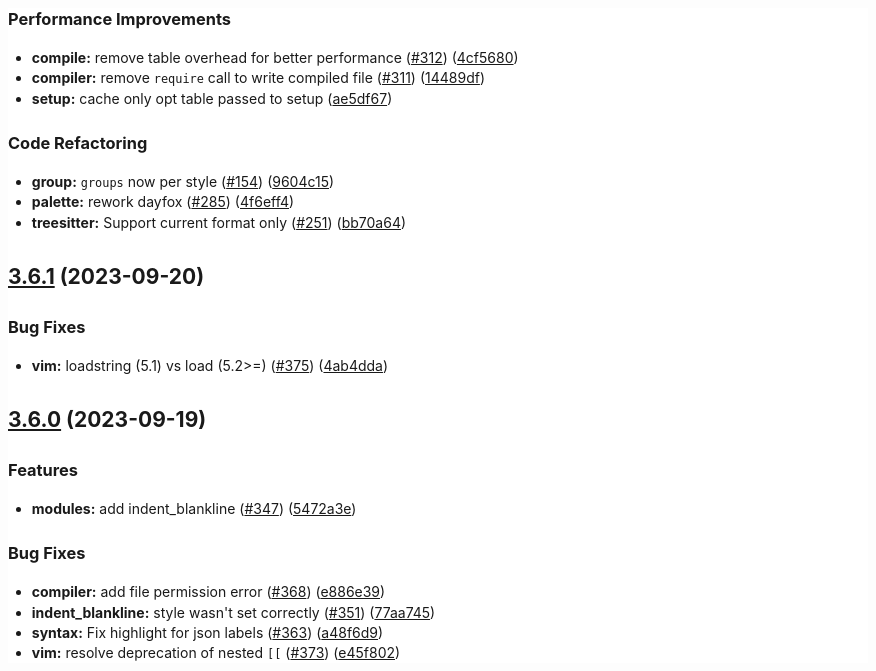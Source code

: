 
### Performance Improvements

* **compile:** remove table overhead for better performance ([#312](https://github.com/stevearc/nightfox.nvim/issues/312)) ([4cf5680](https://github.com/stevearc/nightfox.nvim/commit/4cf56808775d4f2d4c83fa01401ff2c5c509484d))
* **compiler:** remove `require` call to write compiled file ([#311](https://github.com/stevearc/nightfox.nvim/issues/311)) ([14489df](https://github.com/stevearc/nightfox.nvim/commit/14489dfa8c4241a919845ed9101fae074234f35b))
* **setup:** cache only opt table passed to setup ([ae5df67](https://github.com/stevearc/nightfox.nvim/commit/ae5df67b091b8c0198975e6d776e65e36c92c09e))


### Code Refactoring

* **group:** `groups` now per style ([#154](https://github.com/stevearc/nightfox.nvim/issues/154)) ([9604c15](https://github.com/stevearc/nightfox.nvim/commit/9604c159010ad2b8f122f6087a0e73533fb2654c))
* **palette:** rework dayfox ([#285](https://github.com/stevearc/nightfox.nvim/issues/285)) ([4f6eff4](https://github.com/stevearc/nightfox.nvim/commit/4f6eff46463e248c3bd952a82fc7250dc87b91d8))
* **treesitter:** Support current format only ([#251](https://github.com/stevearc/nightfox.nvim/issues/251)) ([bb70a64](https://github.com/stevearc/nightfox.nvim/commit/bb70a6489c6055f445a86a0290ead288732477df))

## [3.6.1](https://github.com/EdenEast/nightfox.nvim/compare/v3.6.0...v3.6.1) (2023-09-20)


### Bug Fixes

* **vim:** loadstring (5.1) vs load (5.2&gt;=) ([#375](https://github.com/EdenEast/nightfox.nvim/issues/375)) ([4ab4dda](https://github.com/EdenEast/nightfox.nvim/commit/4ab4ddae66f21b57251b03fd74437c6e2de9f2b1))

## [3.6.0](https://github.com/EdenEast/nightfox.nvim/compare/v3.5.1...v3.6.0) (2023-09-19)


### Features

* **modules:** add indent_blankline ([#347](https://github.com/EdenEast/nightfox.nvim/issues/347)) ([5472a3e](https://github.com/EdenEast/nightfox.nvim/commit/5472a3e2bae6f381b603cd7998fc131f8134755c))


### Bug Fixes

* **compiler:** add file permission error ([#368](https://github.com/EdenEast/nightfox.nvim/issues/368)) ([e886e39](https://github.com/EdenEast/nightfox.nvim/commit/e886e39e592e89f316536a6f070365a9d88901c9))
* **indent_blankline:** style wasn't set correctly ([#351](https://github.com/EdenEast/nightfox.nvim/issues/351)) ([77aa745](https://github.com/EdenEast/nightfox.nvim/commit/77aa7458d2b725c2d9ff55a18befe1b891ac473e))
* **syntax:** Fix highlight for json labels ([#363](https://github.com/EdenEast/nightfox.nvim/issues/363)) ([a48f6d9](https://github.com/EdenEast/nightfox.nvim/commit/a48f6d9a0273101df76eb25d2f5477baa277f935))
* **vim:** resolve deprecation of nested `[[` ([#373](https://github.com/EdenEast/nightfox.nvim/issues/373)) ([e45f802](https://github.com/EdenEast/nightfox.nvim/commit/e45f80288c0af7f30d785676a0d89c9dcc3e390a))
